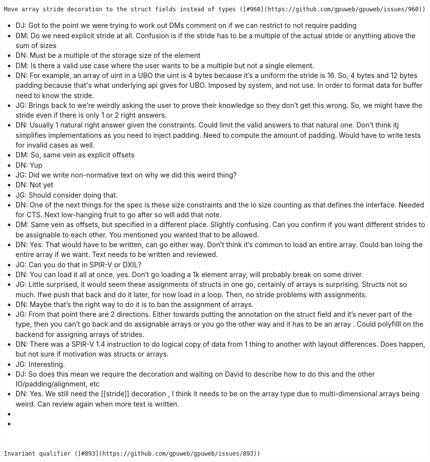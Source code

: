 # 
    Move array stride decoration to the struct fields instead of types ([#960](https://github.com/gpuweb/gpuweb/issues/960))

*   DJ: Got to the point we were trying to work out DMs comment on if we can restrict to not require padding
*   DM: Do we need explicit stride at all. Confusion is if the stride has to be a multiple of the actual stride or anything above the sum of sizes
*   DN: Must be a multiple of the storage size of the element
*   DM: Is there a valid use case where the user wants to be a multiple but not a single element.
*   DN: For example, an array of uint in a UBO the uint is 4 bytes because it’s a uniform the stride is 16. So, 4 bytes and 12 bytes padding because that's what underlying api gives for UBO. Imposed by system, and not use. In order to format data for buffer need to know the stride.
*   JG: Brings back to we’re weirdly asking the user to prove their knowledge so they don’t get this wrong. So, we might have the stride even if there is only 1 or 2 right answers.
*   DN: Usually 1 natural right answer given the constraints. Could limit the valid answers to that natural one. Don’t think itj simplifies implementations as you need to inject padding. Need to compute the amount of padding. Would have to write tests for invalid cases as well.
*   DM: So, same vein as explicit offsets
*   DN: Yup
*   JG: Did we write non-normative text on why we did this weird thing?
*   DN: Not yet
*   JG: Should consider doing that.
*   DN: One of the next things for the spec is these size constraints and the io size counting as that defines the interface. Needed for CTS. Next low-hanging fruit to go after so will add that note.
*   DM: Same vein as offsets, but specified in a different place. Slightly confusing. Can you confirm if you want different strides to be assignable to each other. You mentioned you wanted that to be allowed.
*   DN: Yes. That would have to be written, can go either way. Don’t think it’s common to load an entire array. Could ban loing the entire array if we want. Text needs to be written and reviewed.
*   JG: Can you do that in SPIR-V or DXIL?
*   DN: You can load it all at once, yes. Don’t go loading a 1k element array, will probably break on some driver.
*   JG: Little surprised, it would seem these assignments of structs in one go, certainly of arrays is surprising. Structs not so much. Ifwe push that back and do it later, for now load in a loop. Then, no stride problems with assignments.
*   DN: Maybe that’s the right way to do it is to ban the assignment of arrays.
*   JG: From that point there are 2 directions. Either towards putting the annotation on the struct field and it’s never part of the type, then you can’t go back and do assignable arrays or you go the other way and it has to be an array . Could polyfilll on the backend for assigning arrays of strides.
*   DN: There was a SPIR-V 1.4 instruction to do logical copy of data from 1 thing to another with layout differences. Does happen, but not sure if motivation was structs or arrays.
*   JG: Interesting.
*   DJ: So does this mean we require the decoration and waiting on David to describe how to do this and the other IO/padding/alignment, etc
*   DN: Yes. We still need the [[stride]] decoration , I think it needs to be on the array type due to multi-dimensional arrays being weird. Can review again when more text is written.
*   
*   

# 
    Invariant qualifier ([#893](https://github.com/gpuweb/gpuweb/issues/893))
